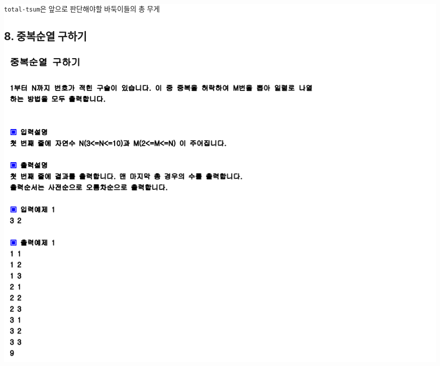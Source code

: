 ```python
```



`total-tsum`은 앞으로 판단해야할 바둑이들의 총 무게





## 8. 중복순열 구하기

![image-20200906115805206](완전탐색.assets/image-20200906115805206.png)
